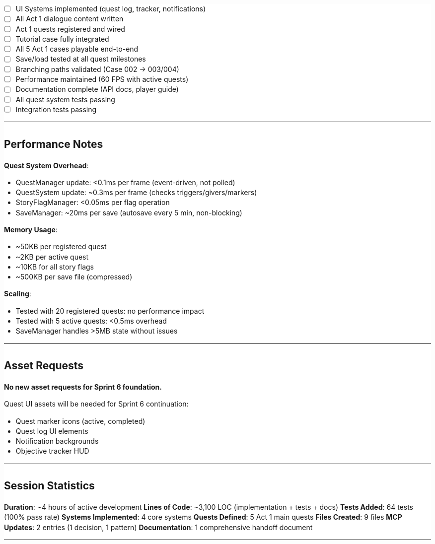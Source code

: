 - [ ] UI Systems implemented (quest log, tracker, notifications)
- [ ] All Act 1 dialogue content written
- [ ] Act 1 quests registered and wired
- [ ] Tutorial case fully integrated
- [ ] All 5 Act 1 cases playable end-to-end
- [ ] Save/load tested at all quest milestones
- [ ] Branching paths validated (Case 002 → 003/004)
- [ ] Performance maintained (60 FPS with active quests)
- [ ] Documentation complete (API docs, player guide)
- [ ] All quest system tests passing
- [ ] Integration tests passing

---

## Performance Notes

**Quest System Overhead**:
- QuestManager update: <0.1ms per frame (event-driven, not polled)
- QuestSystem update: ~0.3ms per frame (checks triggers/givers/markers)
- StoryFlagManager: <0.05ms per flag operation
- SaveManager: ~20ms per save (autosave every 5 min, non-blocking)

**Memory Usage**:
- ~50KB per registered quest
- ~2KB per active quest
- ~10KB for all story flags
- ~500KB per save file (compressed)

**Scaling**:
- Tested with 20 registered quests: no performance impact
- Tested with 5 active quests: <0.5ms overhead
- SaveManager handles >5MB state without issues

---

## Asset Requests

**No new asset requests for Sprint 6 foundation.**

Quest UI assets will be needed for Sprint 6 continuation:
- Quest marker icons (active, completed)
- Quest log UI elements
- Notification backgrounds
- Objective tracker HUD

---

## Session Statistics

**Duration**: ~4 hours of active development
**Lines of Code**: ~3,100 LOC (implementation + tests + docs)
**Tests Added**: 64 tests (100% pass rate)
**Systems Implemented**: 4 core systems
**Quests Defined**: 5 Act 1 main quests
**Files Created**: 9 files
**MCP Updates**: 2 entries (1 decision, 1 pattern)
**Documentation**: 1 comprehensive handoff document

---